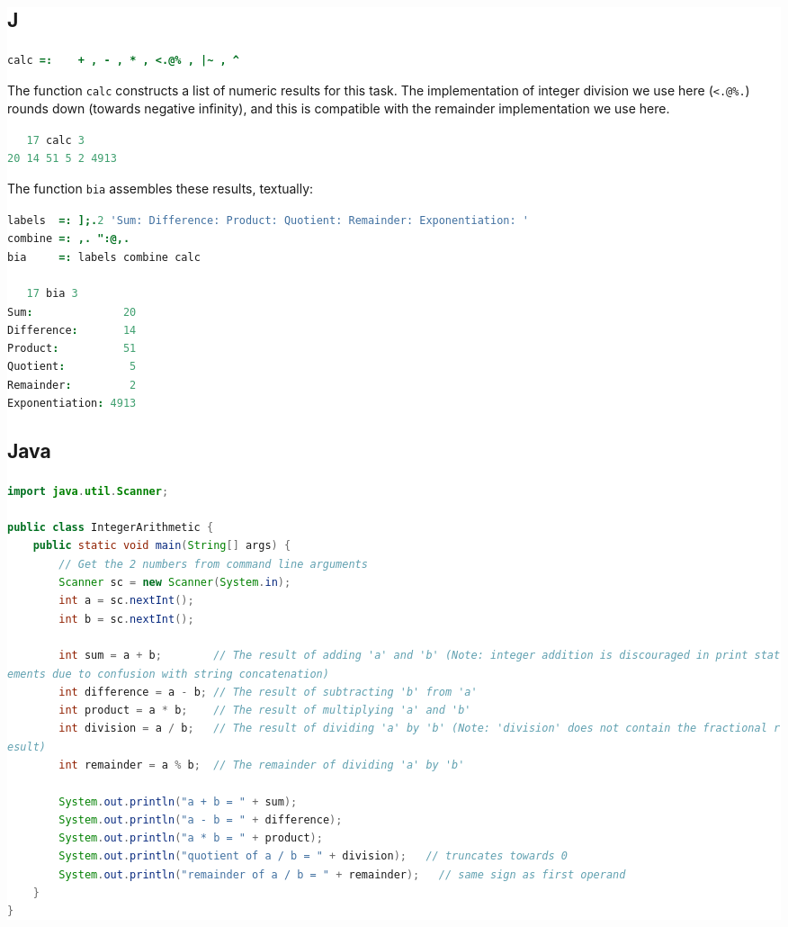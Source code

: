 
## J


```j
calc =:    + , - , * , <.@% , |~ , ^
```

The function <code>calc</code> constructs a list of numeric results for this task. The implementation of integer division we use here (<code><.@%.</code>) rounds down (towards negative infinity), and this is compatible with the remainder implementation we use here.

```j
   17 calc 3
20 14 51 5 2 4913
```


The function <code>bia</code> assembles these results, textually:


```j
labels  =: ];.2 'Sum: Difference: Product: Quotient: Remainder: Exponentiation: '
combine =: ,. ":@,.
bia     =: labels combine calc

   17 bia 3
Sum:              20
Difference:       14
Product:          51
Quotient:          5
Remainder:         2
Exponentiation: 4913
```



## Java


```java
import java.util.Scanner;

public class IntegerArithmetic {
    public static void main(String[] args) {
        // Get the 2 numbers from command line arguments
        Scanner sc = new Scanner(System.in);
        int a = sc.nextInt();
        int b = sc.nextInt();

        int sum = a + b;        // The result of adding 'a' and 'b' (Note: integer addition is discouraged in print statements due to confusion with string concatenation)
        int difference = a - b; // The result of subtracting 'b' from 'a'
        int product = a * b;    // The result of multiplying 'a' and 'b'
        int division = a / b;   // The result of dividing 'a' by 'b' (Note: 'division' does not contain the fractional result)
        int remainder = a % b;  // The remainder of dividing 'a' by 'b'

        System.out.println("a + b = " + sum);
        System.out.println("a - b = " + difference);
        System.out.println("a * b = " + product);
        System.out.println("quotient of a / b = " + division);   // truncates towards 0
        System.out.println("remainder of a / b = " + remainder);   // same sign as first operand
    }
}
```
